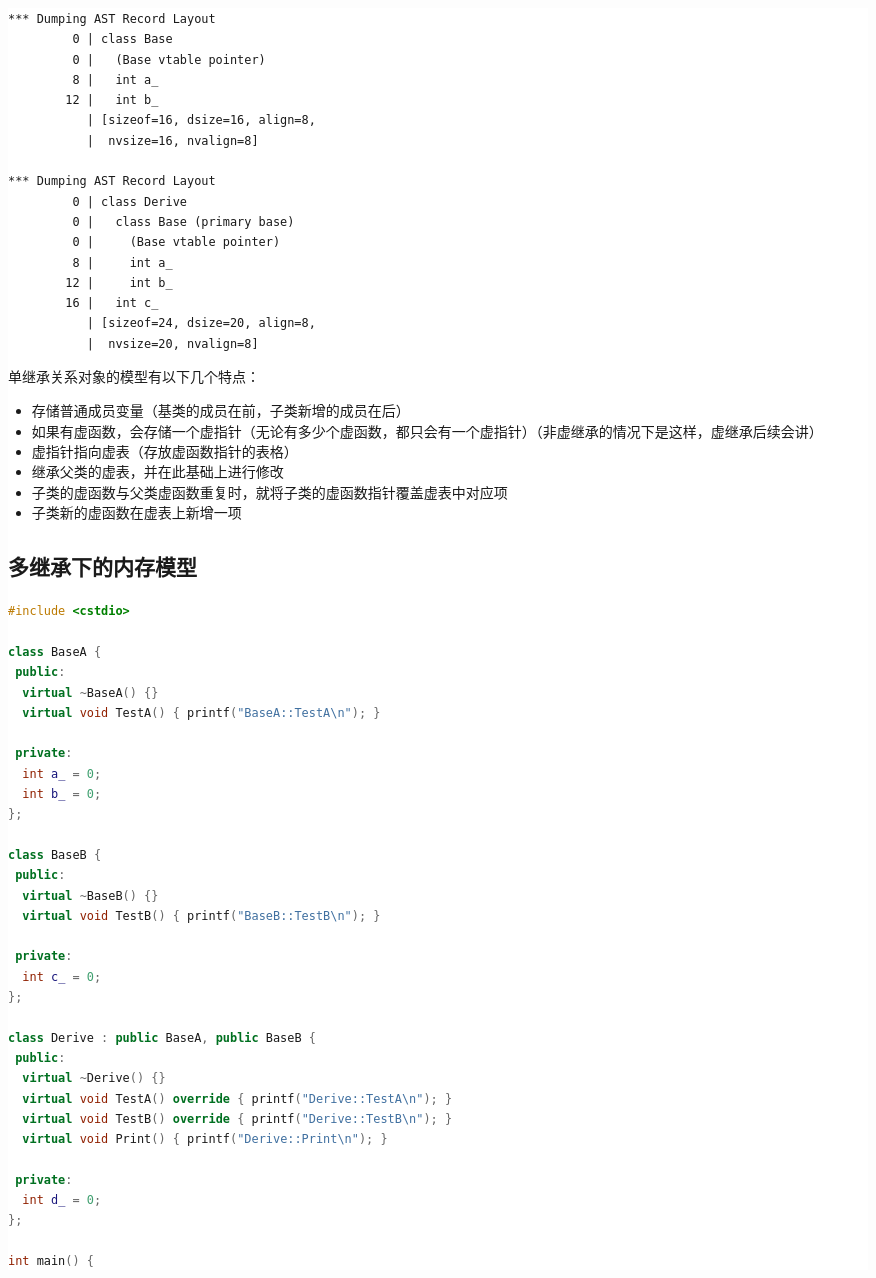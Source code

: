 ```text
*** Dumping AST Record Layout
         0 | class Base
         0 |   (Base vtable pointer)
         8 |   int a_
        12 |   int b_
           | [sizeof=16, dsize=16, align=8,
           |  nvsize=16, nvalign=8]

*** Dumping AST Record Layout
         0 | class Derive
         0 |   class Base (primary base)
         0 |     (Base vtable pointer)
         8 |     int a_
        12 |     int b_
        16 |   int c_
           | [sizeof=24, dsize=20, align=8,
           |  nvsize=20, nvalign=8]
```

单继承关系对象的模型有以下几个特点：

- 存储普通成员变量（基类的成员在前，子类新增的成员在后）
- 如果有虚函数，会存储一个虚指针（无论有多少个虚函数，都只会有一个虚指针）（非虚继承的情况下是这样，虚继承后续会讲）
- 虚指针指向虚表（存放虚函数指针的表格）
- 继承父类的虚表，并在此基础上进行修改
- 子类的虚函数与父类虚函数重复时，就将子类的虚函数指针覆盖虚表中对应项
- 子类新的虚函数在虚表上新增一项

## 多继承下的内存模型

```cpp
#include <cstdio>

class BaseA {
 public:
  virtual ~BaseA() {}
  virtual void TestA() { printf("BaseA::TestA\n"); }

 private:
  int a_ = 0;
  int b_ = 0;
};

class BaseB {
 public:
  virtual ~BaseB() {}
  virtual void TestB() { printf("BaseB::TestB\n"); }

 private:
  int c_ = 0;
};

class Derive : public BaseA, public BaseB {
 public:
  virtual ~Derive() {}
  virtual void TestA() override { printf("Derive::TestA\n"); }
  virtual void TestB() override { printf("Derive::TestB\n"); }
  virtual void Print() { printf("Derive::Print\n"); }

 private:
  int d_ = 0;
};

int main() {
```